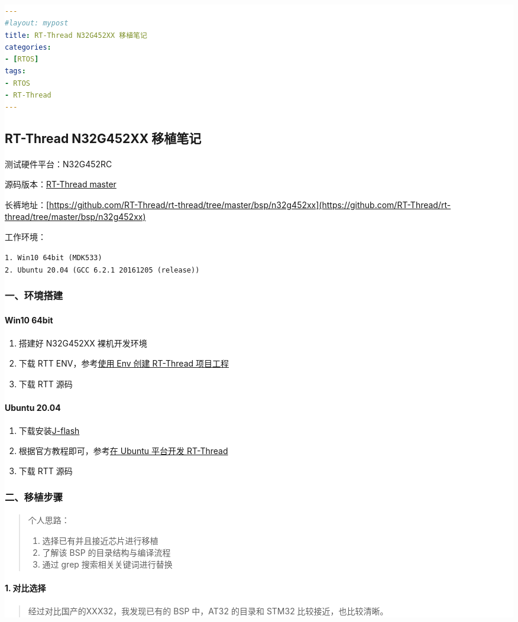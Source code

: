 ```yaml
---
#layout: mypost
title: RT-Thread N32G452XX 移植笔记
categories:
- [RTOS]
tags:
- RTOS
- RT-Thread
---
```


## RT-Thread N32G452XX 移植笔记

测试硬件平台：N32G452RC

源码版本：[RT-Thread master](https://github.com/RT-Thread/rt-thread)

长裤地址：[https://github.com/RT-Thread/rt-thread/tree/master/bsp/n32g452xx](https://github.com/RT-Thread/rt-thread/tree/master/bsp/n32g452xx)

工作环境：

    1. Win10 64bit (MDK533)
    2. Ubuntu 20.04 (GCC 6.2.1 20161205 (release))

### 一、环境搭建

#### Win10 64bit

1. 搭建好 N32G452XX 裸机开发环境
2. 下载 RTT ENV，参考[使用 Env 创建 RT-Thread 项目工程](https://www.rt-thread.org/document/site/#/rt-thread-version/rt-thread-standard/application-note/setup/standard-project/an0017-standard-project)

3. 下载 RTT 源码

#### Ubuntu 20.04

1. 下载安装[J-flash](https://www.segger.com/downloads/jlink/)
2. 根据官方教程即可，参考[在 Ubuntu 平台开发 RT-Thread](https://www.rt-thread.org/document/site/#/rt-thread-version/rt-thread-standard/application-note/setup/qemu/ubuntu/an0005-qemu-ubuntu)

3. 下载 RTT 源码

### 二、移植步骤

> 个人思路：
>
> 1. 选择已有并且接近芯片进行移植
> 2. 了解该 BSP 的目录结构与编译流程
> 3. 通过 grep 搜索相关关键词进行替换

#### 1. 对比选择

> 经过对比国产的XXX32，我发现已有的 BSP 中，AT32 的目录和 STM32 比较接近，也比较清晰。
